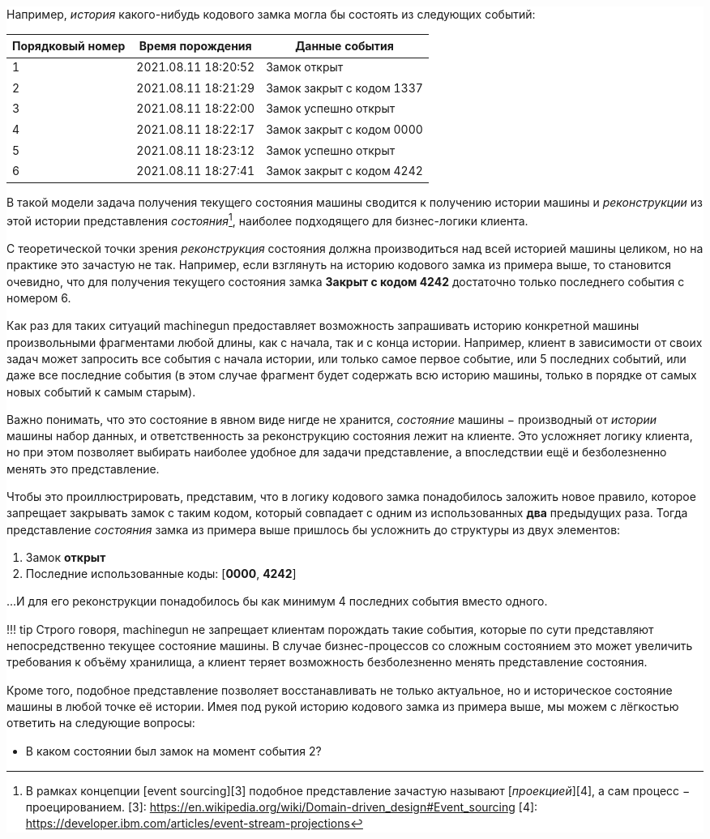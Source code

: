 Например, _история_ какого-нибудь кодового замка могла бы состоять из следующих событий:

| Порядковый номер | Время порождения    | Данные события |
| ---------------- | ------------------- | -------------- |
| 1                | 2021.08.11 18:20:52 | Замок открыт   |
| 2                | 2021.08.11 18:21:29 | Замок закрыт с кодом 1337 |
| 3                | 2021.08.11 18:22:00 | Замок успешно открыт |
| 4                | 2021.08.11 18:22:17 | Замок закрыт с кодом 0000 |
| 5                | 2021.08.11 18:23:12 | Замок успешно открыт |
| 6                | 2021.08.11 18:27:41 | Замок закрыт с кодом 4242 |

В такой модели задача получения текущего состояния машины сводится к получению истории машины и _реконструкции_ из этой истории представления _состояния_[^2], наиболее подходящего для бизнес-логики клиента.

С теоретической точки зрения _реконструкция_ состояния должна производиться над всей историей машины целиком, но на практике это зачастую не так. Например, если взглянуть на историю кодового замка из примера выше, то становится очевидно, что для получения текущего состояния замка **Закрыт с кодом 4242** достаточно только последнего события с номером 6.

Как раз для таких ситуаций machinegun предоставляет возможность запрашивать историю конкретной машины произвольными фрагментами любой длины, как с начала, так и с конца истории. Например, клиент в зависимости от своих задач может запросить все события с начала истории, или только самое первое событие, или 5 последних событий, или даже все последние события (в этом случае фрагмент будет содержать всю историю машины, только в порядке от самых новых событий к самым старым).

Важно понимать, что это состояние в явном виде нигде не хранится, _состояние_ машины − производный от _истории_ машины набор данных, и ответственность за реконструкцию состояния лежит на клиенте. Это усложняет логику клиента, но при этом позволяет выбирать наиболее удобное для задачи представление, а впоследствии ещё и безболезненно менять это представление.

Чтобы это проиллюстрировать, представим, что в логику кодового замка понадобилось заложить новое правило, которое запрещает закрывать замок с таким кодом, который совпадает с одним из использованных **два** предыдущих раза. Тогда представление _состояния_ замка из примера выше пришлось бы усложнить до структуры из двух элементов:

1. Замок **открыт**
2. Последние использованные коды: [**0000**, **4242**]

...И для его реконструкции понадобилось бы как минимум 4 последних события вместо одного.

!!! tip
    Строго говоря, machinegun не запрещает клиентам порождать такие события, которые по сути представляют непосредственно текущее состояние машины. В случае бизнес-процессов со сложным состоянием это может увеличить требования к объёму хранилища, а клиент теряет возможность безболезненно менять представление состояния.

Кроме того, подобное представление позволяет восстанавливать не только актуальное, но и историческое состояние машины в любой точке её истории. Имея под рукой историю кодового замка из примера выше, мы можем с лёгкостью ответить на следующие вопросы:

* В каком состоянии был замок на момент события 2?


[^1]: Не помешает отметить, что на текущий момент процесс платежа на самом деле промоделирован как _часть_ одной монструозной машины, представляющей собой [инвойс][1]. Мы считаем это изъяном в изначальной модели и планируем от этого уйти.
[1]: https://valitydev.github.io/swag-payments/#tag/Invoices
[^2]: В рамках концепции [event sourcing][3] подобное представление зачастую называют [_проекцией_][4], а сам процесс − проецированием.
[3]: https://en.wikipedia.org/wiki/Domain-driven_design#Event_sourcing
[4]: https://developer.ibm.com/articles/event-stream-projections
[^5]: В коде и протоколах это называется _call_.
[^6]: В коде и протоколах это называется _response_.